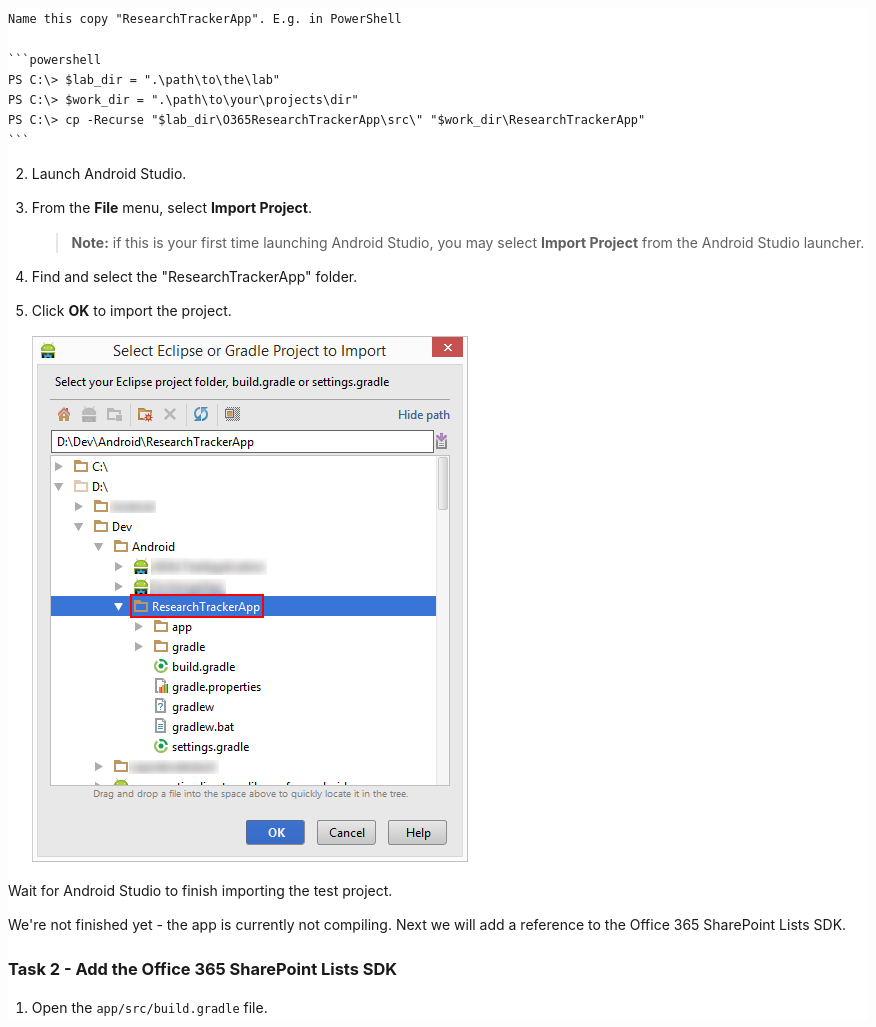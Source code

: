    Name this copy "ResearchTrackerApp". E.g. in PowerShell

    ```powershell
    PS C:\> $lab_dir = ".\path\to\the\lab"
    PS C:\> $work_dir = ".\path\to\your\projects\dir"
    PS C:\> cp -Recurse "$lab_dir\O365ResearchTrackerApp\src\" "$work_dir\ResearchTrackerApp"
    ```

02. Launch Android Studio.

03. From the **File** menu, select **Import Project**.

    > **Note:** if this is your first time launching Android Studio, you may select **Import Project** from the Android Studio launcher.

04. Find and select the "ResearchTrackerApp" folder.

05. Click **OK** to import the project.

    ![](img/00010_import_research_tracker_app.png)

Wait for Android Studio to finish importing the test project.

We're not finished yet - the app is currently not compiling. Next we will add a reference to the Office 365 SharePoint Lists SDK.

### Task 2 - Add the Office 365 SharePoint Lists SDK

01. Open the `app/src/build.gradle` file.
